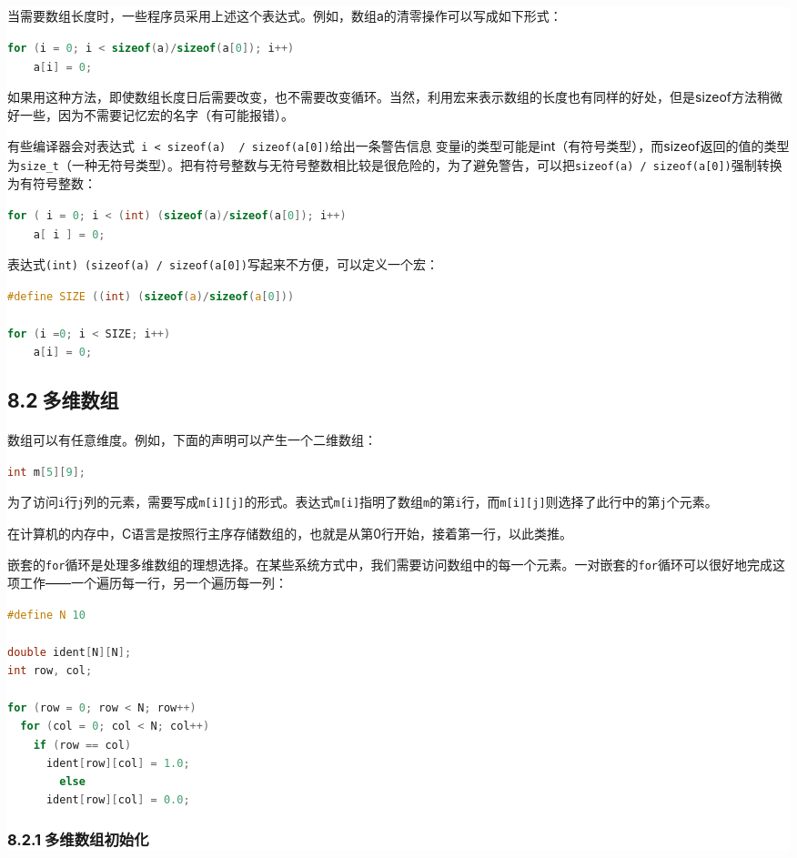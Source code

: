 当需要数组长度时，一些程序员采用上述这个表达式。例如，数组a的清零操作可以写成如下形式：

```c
for (i = 0; i < sizeof(a)/sizeof(a[0]); i++)
	a[i] = 0;
```

如果用这种方法，即使数组长度日后需要改变，也不需要改变循环。当然，利用宏来表示数组的长度也有同样的好处，但是sizeof方法稍微好一些，因为不需要记忆宏的名字（有可能报错）。

有些编译器会对表达式` i < sizeof(a)  / sizeof(a[0])`给出一条警告信息
变量i的类型可能是int（有符号类型），而sizeof返回的值的类型为`size_t`（一种无符号类型）。把有符号整数与无符号整数相比较是很危险的，为了避免警告，可以把`sizeof(a) / sizeof(a[0])`强制转换为有符号整数：

```c
for ( i = 0; i < (int) (sizeof(a)/sizeof(a[0]); i++)
	a[ i ] = 0;
```

表达式`(int) (sizeof(a) / sizeof(a[0])`写起来不方便，可以定义一个宏：

```c
#define SIZE ((int) (sizeof(a)/sizeof(a[0]))

for (i =0; i < SIZE; i++)
	a[i] = 0;
```

## 8.2 多维数组

数组可以有任意维度。例如，下面的声明可以产生一个二维数组：

```c
int m[5][9];
```

为了访问`i`行`j`列的元素，需要写成`m[i][j]`的形式。表达式`m[i]`指明了数组`m`的第`i`行，而`m[i][j]`则选择了此行中的第`j`个元素。

在计算机的内存中，C语言是按照行主序存储数组的，也就是从第0行开始，接着第一行，以此类推。

嵌套的`for`循环是处理多维数组的理想选择。在某些系统方式中，我们需要访问数组中的每一个元素。一对嵌套的`for`循环可以很好地完成这项工作——一个遍历每一行，另一个遍历每一列：

```c
#define N 10

double ident[N][N];
int row, col;

for (row = 0; row < N; row++)
  for (col = 0; col < N; col++)
    if (row == col)
      ident[row][col] = 1.0;
		else
      ident[row][col] = 0.0;
```



### 8.2.1 多维数组初始化
